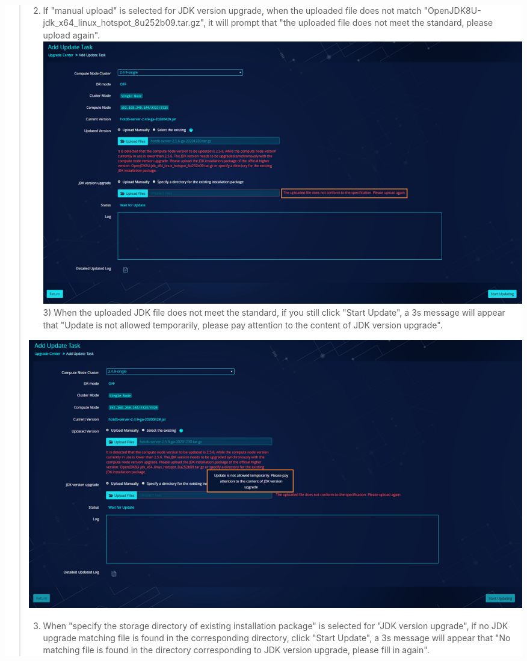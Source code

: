 > 2. If "manual upload" is selected for JDK version upgrade, when the uploaded file does not match "OpenJDK8U-jdk_x64_linux_hotspot_8u252b09.tar.gz", it will prompt that "the uploaded file does not meet the standard, please upload again". ![](assets/hotdb-management/image105.png)3) When the uploaded JDK file does not meet the standard, if you still click "Start Update", a 3s message will appear that "Update is not allowed temporarily, please pay attention to the content of JDK version upgrade".
>
> ![](assets/hotdb-management/image106.png)
>
> 3. When "specify the storage directory of existing installation package" is selected for "JDK version upgrade", if no JDK upgrade matching file is found in the corresponding directory, click "Start Update", a 3s message will appear that "No matching file is found in the directory corresponding to JDK version upgrade, please fill in again".
>